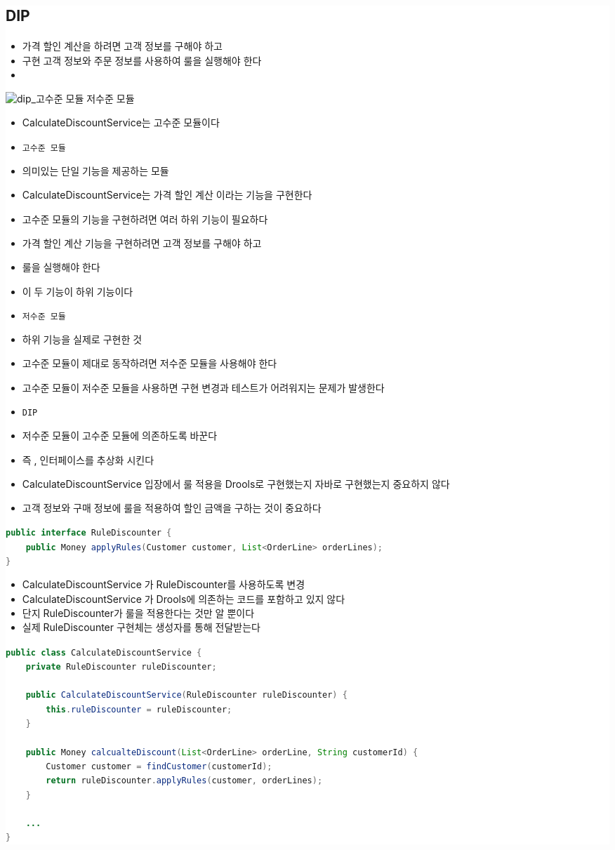 ## DIP

- 가격 할인 계산을 하려면 고객 정보를 구해야 하고
- 구현 고객 정보와 주문 정보를 사용하여 룰을 실행해야 한다
- 

![dip_고수준 모듈 저수준 모듈](https://user-images.githubusercontent.com/42866800/159007157-dab22f69-d624-4f2c-a365-e9e692651cc5.png)


- CalculateDiscountService는 고수준 모듈이다
- `고수준 모듈`
- 의미있는 단일 기능을 제공하는 모듈
- CalculateDiscountService는 가격 할인 계산 이라는 기능을 구현한다
- 고수준 모듈의 기능을 구현하려면 여러 하위 기능이 필요하다
- 가격 할인 계산 기능을 구현하려면 고객 정보를 구해야 하고
- 룰을 실행해야 한다
- 이 두 기능이 하위 기능이다
- `저수준 모듈`
- 하위 기능을 실제로 구현한 것

- 고수준 모듈이 제대로 동작하려면 저수준 모듈을 사용해야 한다
- 고수준 모듈이 저수준 모듈을 사용하면 구현 변경과 테스트가 어려워지는 문제가 발생한다
- `DIP`
- 저수준 모듈이 고수준 모듈에 의존하도록 바꾼다
- 즉 , 인터페이스를 추상화 시킨다

- CalculateDiscountService 입장에서 룰 적용을 Drools로 구현했는지 자바로 구현했는지 중요하지 않다
- 고객 정보와 구매 정보에 룰을 적용하여 할인 금액을 구하는 것이 중요하다

```java
public interface RuleDiscounter {
    public Money applyRules(Customer customer, List<OrderLine> orderLines);
}
```

- CalculateDiscountService 가 RuleDiscounter를 사용하도록 변경
- CalculateDiscountService 가 Drools에 의존하는 코드를 포함하고 있지 않다
- 단지 RuleDiscounter가 룰을 적용한다는 것만 알 뿐이다
- 실제 RuleDiscounter 구현체는 생성자를 통해 전달받는다

```java
public class CalculateDiscountService {
    private RuleDiscounter ruleDiscounter;
    
    public CalculateDiscountService(RuleDiscounter ruleDiscounter) {
        this.ruleDiscounter = ruleDiscounter;
    }
    
    public Money calcualteDiscount(List<OrderLine> orderLine, String customerId) {
        Customer customer = findCustomer(customerId);
        return ruleDiscounter.applyRules(customer, orderLines);
    }
    
    ...    
}
```
